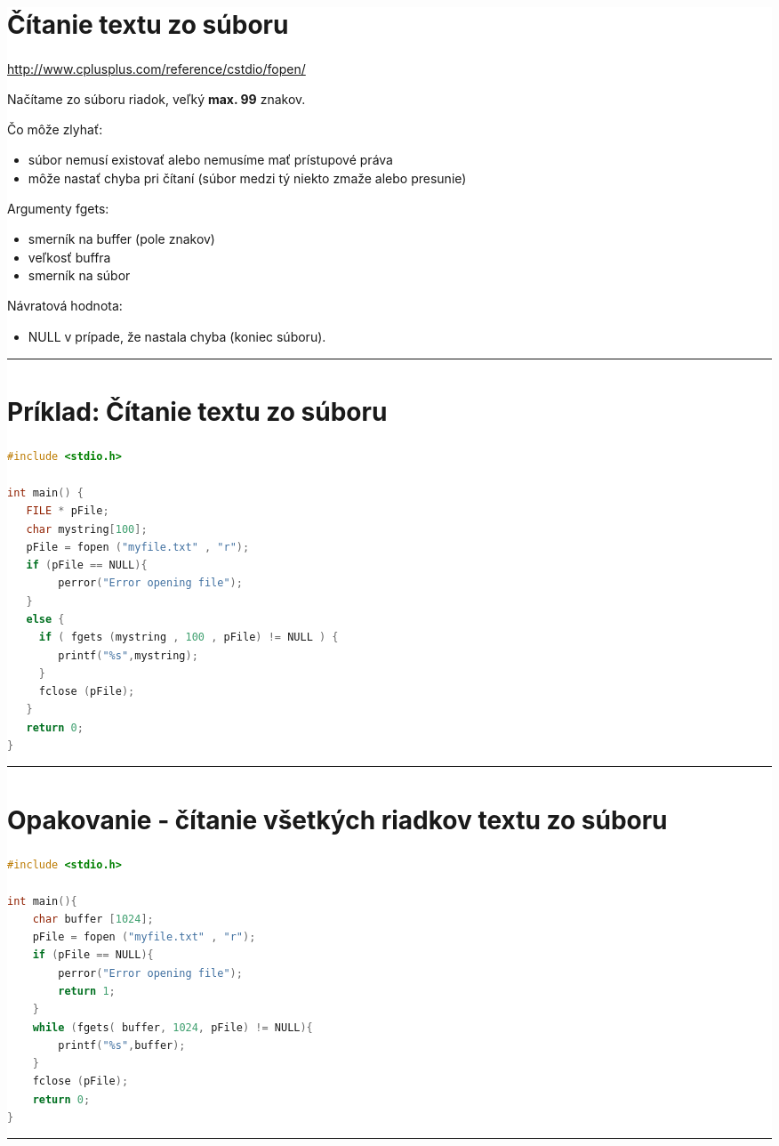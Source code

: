 # Čítanie textu zo súboru

http://www.cplusplus.com/reference/cstdio/fopen/

Načítame zo súboru riadok, veľký **max. 99** znakov.

Čo môže zlyhať:
- súbor nemusí existovať alebo nemusíme mať prístupové práva
- môže nastať chyba pri čítaní (súbor medzi tý niekto zmaže alebo presunie)

Argumenty fgets:
- smerník na buffer (pole znakov)
- veľkosť buffra
- smerník na súbor

Návratová hodnota:
- NULL v prípade, že nastala chyba (koniec súboru).

---
# Príklad: Čítanie textu zo súboru


```c
#include <stdio.h>

int main() {
   FILE * pFile;
   char mystring[100];
   pFile = fopen ("myfile.txt" , "r");
   if (pFile == NULL){
   		perror("Error opening file");
   }
   else {
     if ( fgets (mystring , 100 , pFile) != NULL ) {
     	printf("%s",mystring);
     }
     fclose (pFile);
   }
   return 0;
}
```

---

# Opakovanie - čítanie všetkých riadkov textu zo súboru

```c
#include <stdio.h>

int main(){
    char buffer [1024];
    pFile = fopen ("myfile.txt" , "r");
    if (pFile == NULL){
   		perror("Error opening file");
        return 1;
    }
	while (fgets( buffer, 1024, pFile) != NULL){
    	printf("%s",buffer);
    }
    fclose (pFile);
    return 0;
}
```

---
